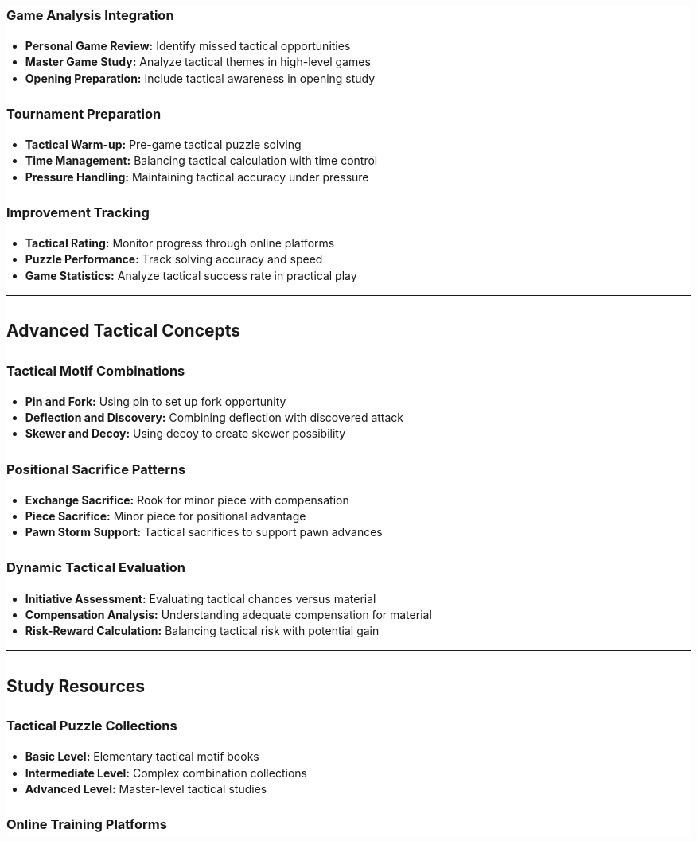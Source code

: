 ### Game Analysis Integration

- **Personal Game Review:** Identify missed tactical opportunities
- **Master Game Study:** Analyze tactical themes in high-level games
- **Opening Preparation:** Include tactical awareness in opening study

### Tournament Preparation

- **Tactical Warm-up:** Pre-game tactical puzzle solving
- **Time Management:** Balancing tactical calculation with time control
- **Pressure Handling:** Maintaining tactical accuracy under pressure

### Improvement Tracking

- **Tactical Rating:** Monitor progress through online platforms
- **Puzzle Performance:** Track solving accuracy and speed
- **Game Statistics:** Analyze tactical success rate in practical play

---

## Advanced Tactical Concepts

### Tactical Motif Combinations

- **Pin and Fork:** Using pin to set up fork opportunity
- **Deflection and Discovery:** Combining deflection with discovered attack
- **Skewer and Decoy:** Using decoy to create skewer possibility

### Positional Sacrifice Patterns

- **Exchange Sacrifice:** Rook for minor piece with compensation
- **Piece Sacrifice:** Minor piece for positional advantage
- **Pawn Storm Support:** Tactical sacrifices to support pawn advances

### Dynamic Tactical Evaluation

- **Initiative Assessment:** Evaluating tactical chances versus material
- **Compensation Analysis:** Understanding adequate compensation for material
- **Risk-Reward Calculation:** Balancing tactical risk with potential gain

---

## Study Resources

### Tactical Puzzle Collections

- **Basic Level:** Elementary tactical motif books
- **Intermediate Level:** Complex combination collections
- **Advanced Level:** Master-level tactical studies

### Online Training Platforms
